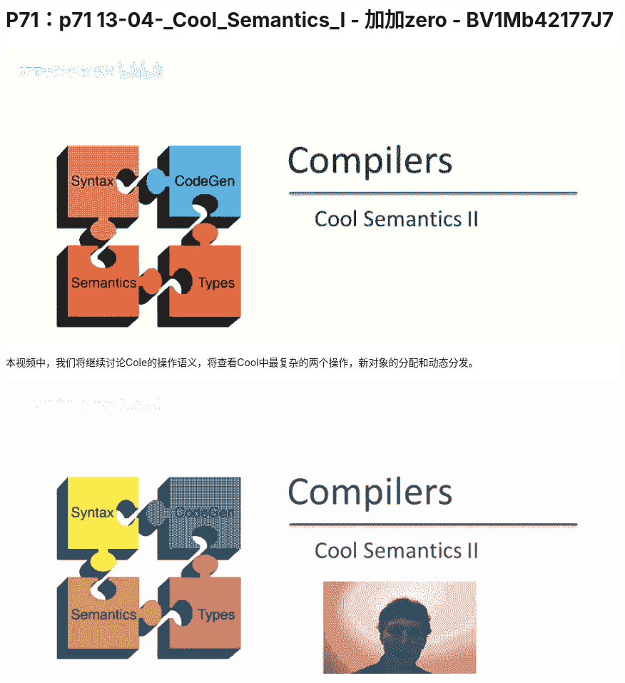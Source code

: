 # P71：p71 13-04-_Cool_Semantics_I - 加加zero - BV1Mb42177J7

![](img/62363e689f2576099cc79d8fc7602f56_0.png)

本视频中，我们将继续讨论Cole的操作语义，将查看Cool中最复杂的两个操作，新对象的分配和动态分发。



![](img/62363e689f2576099cc79d8fc7602f56_2.png)
